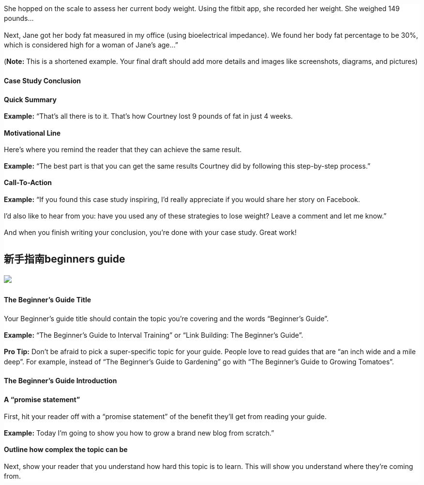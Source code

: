 She hopped on the scale to assess her current body weight. Using the fitbit app, she recorded her weight. She weighed 149 pounds…

Next, Jane got her body fat measured in my office (using bioelectrical impedance). We found her body fat percentage to be 30%, which is considered high for a woman of Jane’s age…”

(**Note:** This is a shortened example. Your final draft should add more details and images like screenshots, diagrams, and pictures)

#### Case Study Conclusion

**Quick Summary**

**Example:** “That’s all there is to it. That’s how Courtney lost 9 pounds of fat in just 4 weeks.

**Motivational Line**

Here’s where you remind the reader that they can achieve the same result.

**Example:** “The best part is that you can get the same results Courtney did by following this step-by-step process.”

**Call-To-Action**

**Example:** “If you found this case study inspiring, I’d really appreciate if you would share her story on Facebook.

I’d also like to hear from you: have you used any of these strategies to lose weight? Leave a comment and let me know.”

And when you finish writing your conclusion, you’re done with your case study. Great work!

## 新手指南beginners guide

![](https://cdn.jsdelivr.net/gh/jarlin8/img@main/imgHD/1618889387278-the-beginners-guide.png)

#### The Beginner’s Guide Title

Your Beginner’s guide title should contain the topic you’re covering and the words “Beginner’s Guide”.

**Example:** “The Beginner’s Guide to Interval Training” or “Link Building: The Beginner’s Guide”.

**Pro Tip:** Don’t be afraid to pick a super-specific topic for your guide. People love to read guides that are “an inch wide and a mile deep”. For example, instead of “The Beginner’s Guide to Gardening” go with “The Beginner’s Guide to Growing Tomatoes”.

#### The Beginner’s Guide Introduction

**A “promise statement”**

First, hit your reader off with a “promise statement” of the benefit they’ll get from reading your guide.

**Example:** Today I’m going to show you how to grow a brand new blog from scratch.”

**Outline how complex the topic can be**

Next, show your reader that you understand how hard this topic is to learn. This will show you understand where they’re coming from.
